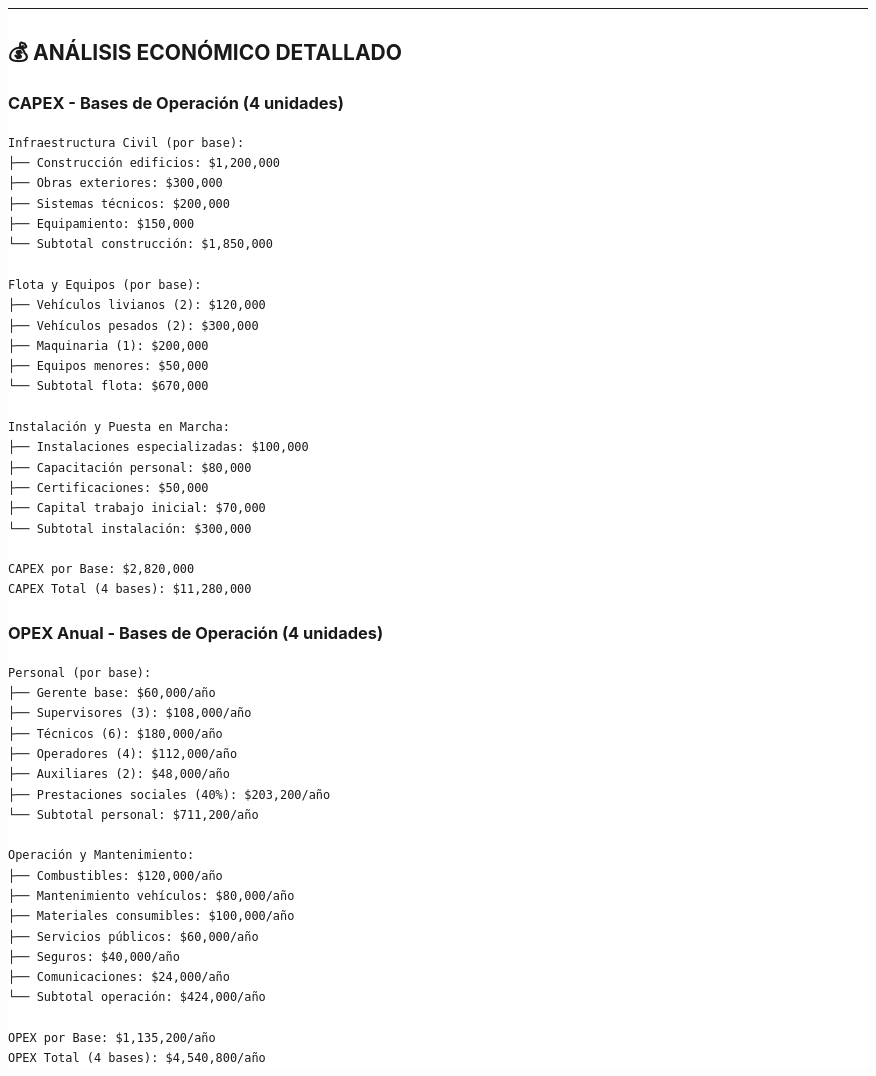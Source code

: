
---

## 💰 **ANÁLISIS ECONÓMICO DETALLADO**

### **CAPEX - Bases de Operación (4 unidades)**

```
Infraestructura Civil (por base):
├── Construcción edificios: $1,200,000
├── Obras exteriores: $300,000
├── Sistemas técnicos: $200,000
├── Equipamiento: $150,000
└── Subtotal construcción: $1,850,000

Flota y Equipos (por base):
├── Vehículos livianos (2): $120,000
├── Vehículos pesados (2): $300,000
├── Maquinaria (1): $200,000
├── Equipos menores: $50,000
└── Subtotal flota: $670,000

Instalación y Puesta en Marcha:
├── Instalaciones especializadas: $100,000
├── Capacitación personal: $80,000
├── Certificaciones: $50,000
├── Capital trabajo inicial: $70,000
└── Subtotal instalación: $300,000

CAPEX por Base: $2,820,000
CAPEX Total (4 bases): $11,280,000
```

### **OPEX Anual - Bases de Operación (4 unidades)**

```
Personal (por base):
├── Gerente base: $60,000/año
├── Supervisores (3): $108,000/año
├── Técnicos (6): $180,000/año
├── Operadores (4): $112,000/año
├── Auxiliares (2): $48,000/año
├── Prestaciones sociales (40%): $203,200/año
└── Subtotal personal: $711,200/año

Operación y Mantenimiento:
├── Combustibles: $120,000/año
├── Mantenimiento vehículos: $80,000/año
├── Materiales consumibles: $100,000/año
├── Servicios públicos: $60,000/año
├── Seguros: $40,000/año
├── Comunicaciones: $24,000/año
└── Subtotal operación: $424,000/año

OPEX por Base: $1,135,200/año
OPEX Total (4 bases): $4,540,800/año
```
